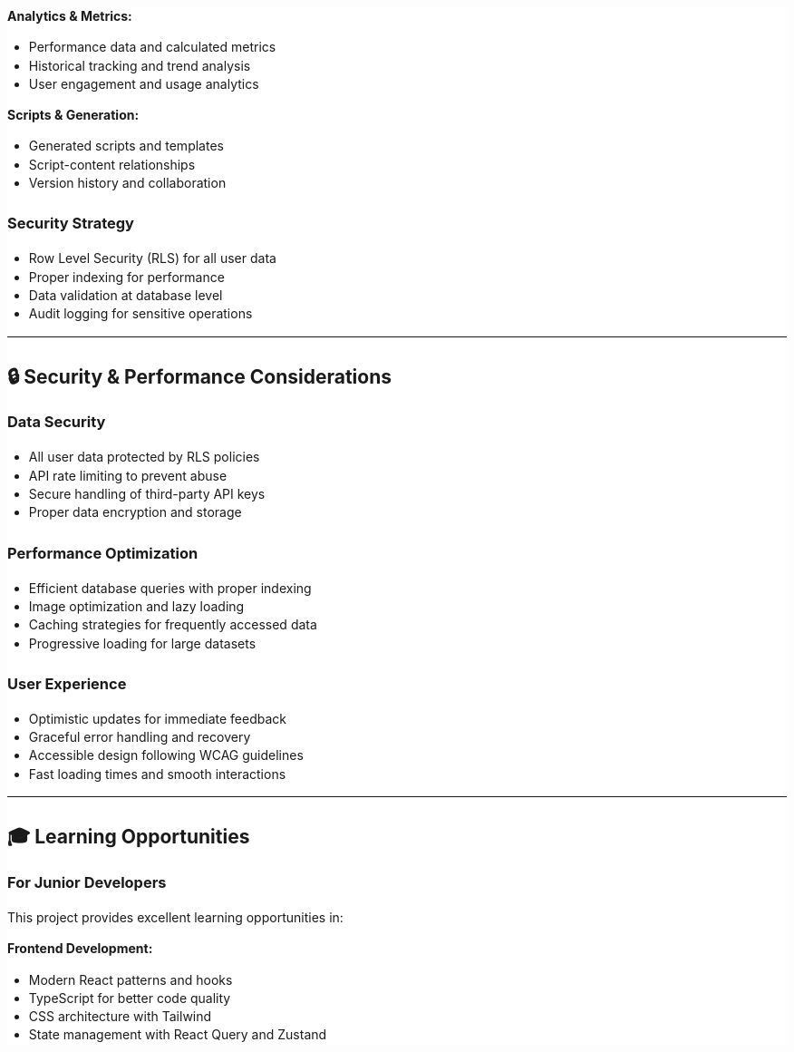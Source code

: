 **Analytics & Metrics:**
- Performance data and calculated metrics
- Historical tracking and trend analysis
- User engagement and usage analytics

**Scripts & Generation:**
- Generated scripts and templates
- Script-content relationships
- Version history and collaboration

### Security Strategy
- Row Level Security (RLS) for all user data
- Proper indexing for performance
- Data validation at database level
- Audit logging for sensitive operations

---

## 🔒 Security & Performance Considerations

### Data Security
- All user data protected by RLS policies
- API rate limiting to prevent abuse
- Secure handling of third-party API keys
- Proper data encryption and storage

### Performance Optimization
- Efficient database queries with proper indexing
- Image optimization and lazy loading
- Caching strategies for frequently accessed data
- Progressive loading for large datasets

### User Experience
- Optimistic updates for immediate feedback
- Graceful error handling and recovery
- Accessible design following WCAG guidelines
- Fast loading times and smooth interactions

---

## 🎓 Learning Opportunities

### For Junior Developers
This project provides excellent learning opportunities in:

**Frontend Development:**
- Modern React patterns and hooks
- TypeScript for better code quality
- CSS architecture with Tailwind
- State management with React Query and Zustand
